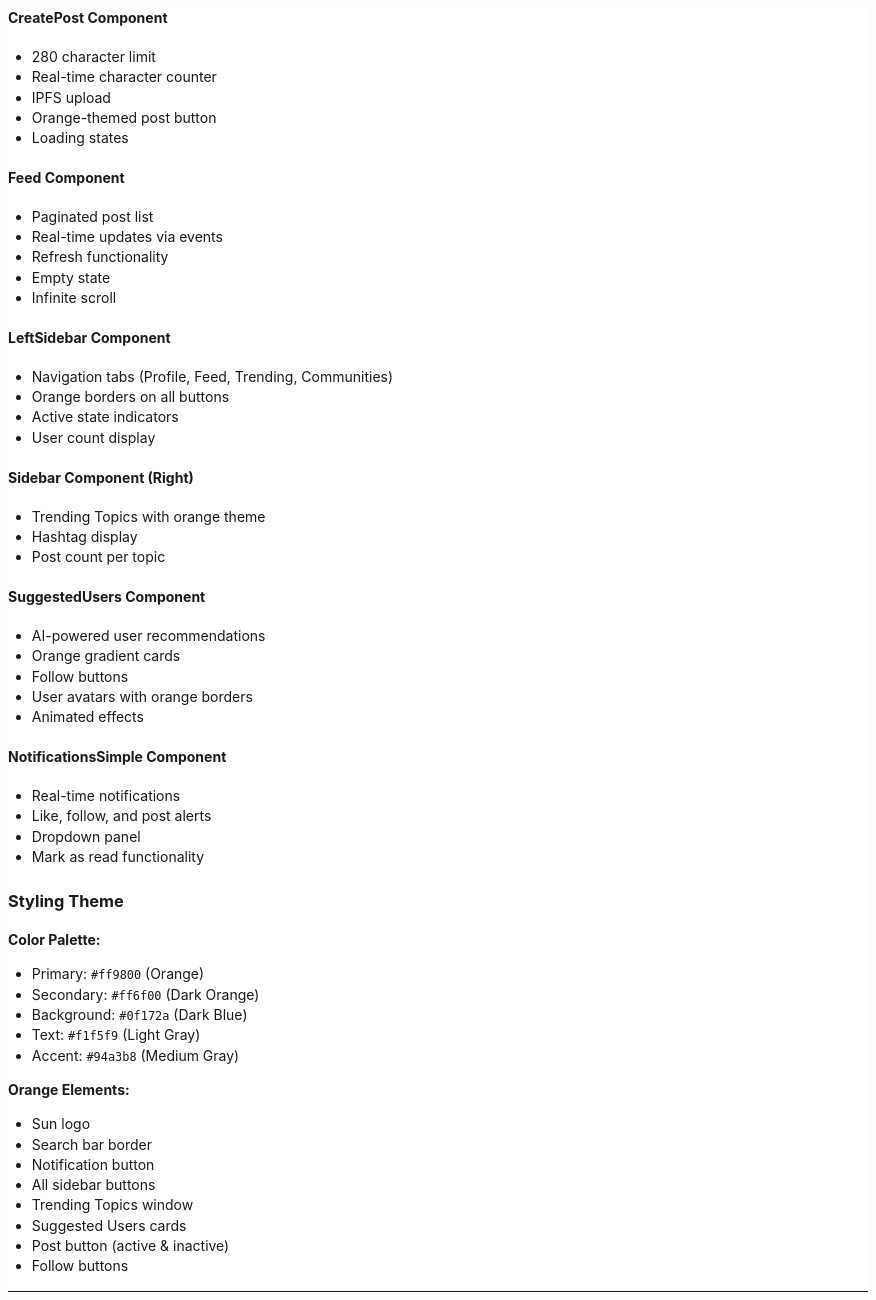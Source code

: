 #### CreatePost Component
- 280 character limit
- Real-time character counter
- IPFS upload
- Orange-themed post button
- Loading states

#### Feed Component
- Paginated post list
- Real-time updates via events
- Refresh functionality
- Empty state
- Infinite scroll

#### LeftSidebar Component
- Navigation tabs (Profile, Feed, Trending, Communities)
- Orange borders on all buttons
- Active state indicators
- User count display

#### Sidebar Component (Right)
- Trending Topics with orange theme
- Hashtag display
- Post count per topic

#### SuggestedUsers Component
- AI-powered user recommendations
- Orange gradient cards
- Follow buttons
- User avatars with orange borders
- Animated effects

#### NotificationsSimple Component
- Real-time notifications
- Like, follow, and post alerts
- Dropdown panel
- Mark as read functionality

### Styling Theme

**Color Palette:**
- Primary: `#ff9800` (Orange)
- Secondary: `#ff6f00` (Dark Orange)
- Background: `#0f172a` (Dark Blue)
- Text: `#f1f5f9` (Light Gray)
- Accent: `#94a3b8` (Medium Gray)

**Orange Elements:**
- Sun logo
- Search bar border
- Notification button
- All sidebar buttons
- Trending Topics window
- Suggested Users cards
- Post button (active & inactive)
- Follow buttons

---
